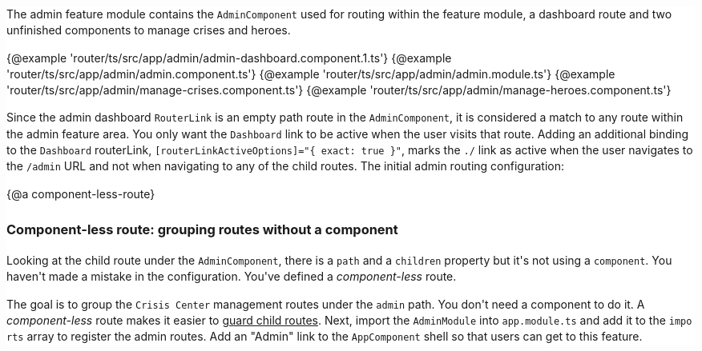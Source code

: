 The admin feature module contains the `AdminComponent` used for routing within the
feature module, a dashboard route and two unfinished components to manage crises and heroes.

<md-tab-group>

  <md-tab label="src/app/admin/admin-dashboard.component.ts">
    {@example 'router/ts/src/app/admin/admin-dashboard.component.1.ts'}
  </md-tab>


  <md-tab label="src/app/admin/admin.component.ts">
    {@example 'router/ts/src/app/admin/admin.component.ts'}
  </md-tab>


  <md-tab label="src/app/admin/admin.module.ts">
    {@example 'router/ts/src/app/admin/admin.module.ts'}
  </md-tab>


  <md-tab label="src/app/admin/manage-crises.component.ts">
    {@example 'router/ts/src/app/admin/manage-crises.component.ts'}
  </md-tab>


  <md-tab label="src/app/admin/manage-heroes.component.ts">
    {@example 'router/ts/src/app/admin/manage-heroes.component.ts'}
  </md-tab>


</md-tab-group>


Since the admin dashboard `RouterLink` is an empty path route in the `AdminComponent`, it
is considered a match to any route within the admin feature area. 
You only want the `Dashboard` link to be active when the user visits that route. 
Adding an additional binding to the `Dashboard` routerLink,
`[routerLinkActiveOptions]="{ exact: true }"`, marks the `./` link as active when
the user navigates to the `/admin` URL and not when navigating to any of the child routes.
The initial admin routing configuration:


{@a component-less-route}
### Component-less route: grouping routes without a component
Looking at the child route under the `AdminComponent`, there is a `path` and a `children`
property but it's not using a `component`. 
You haven't made a mistake in the configuration. 
You've defined a _component-less_ route.

The goal is to group the `Crisis Center` management routes under the `admin` path.
You don't need a component to do it. 
A _component-less_ route makes it easier to [guard child routes](guide/router#can-activate-child-guard).
Next, import the `AdminModule` into `app.module.ts` and add it to the `imports` array
to register the admin routes.
Add an "Admin" link to the `AppComponent` shell so that users can get to this feature.


[APP_BASE_HREF]: ../api/common/index/APP_BASE_HREF-let.html